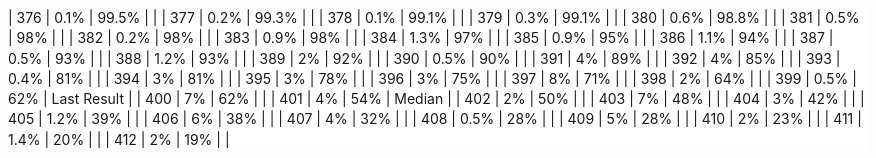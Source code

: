 | 376 | 0.1% | 99.5% |  |
| 377 | 0.2% | 99.3% |  |
| 378 | 0.1% | 99.1% |  |
| 379 | 0.3% | 99.1% |  |
| 380 | 0.6% | 98.8% |  |
| 381 | 0.5% | 98% |  |
| 382 | 0.2% | 98% |  |
| 383 | 0.9% | 98% |  |
| 384 | 1.3% | 97% |  |
| 385 | 0.9% | 95% |  |
| 386 | 1.1% | 94% |  |
| 387 | 0.5% | 93% |  |
| 388 | 1.2% | 93% |  |
| 389 | 2% | 92% |  |
| 390 | 0.5% | 90% |  |
| 391 | 4% | 89% |  |
| 392 | 4% | 85% |  |
| 393 | 0.4% | 81% |  |
| 394 | 3% | 81% |  |
| 395 | 3% | 78% |  |
| 396 | 3% | 75% |  |
| 397 | 8% | 71% |  |
| 398 | 2% | 64% |  |
| 399 | 0.5% | 62% | Last Result |
| 400 | 7% | 62% |  |
| 401 | 4% | 54% | Median |
| 402 | 2% | 50% |  |
| 403 | 7% | 48% |  |
| 404 | 3% | 42% |  |
| 405 | 1.2% | 39% |  |
| 406 | 6% | 38% |  |
| 407 | 4% | 32% |  |
| 408 | 0.5% | 28% |  |
| 409 | 5% | 28% |  |
| 410 | 2% | 23% |  |
| 411 | 1.4% | 20% |  |
| 412 | 2% | 19% |  |